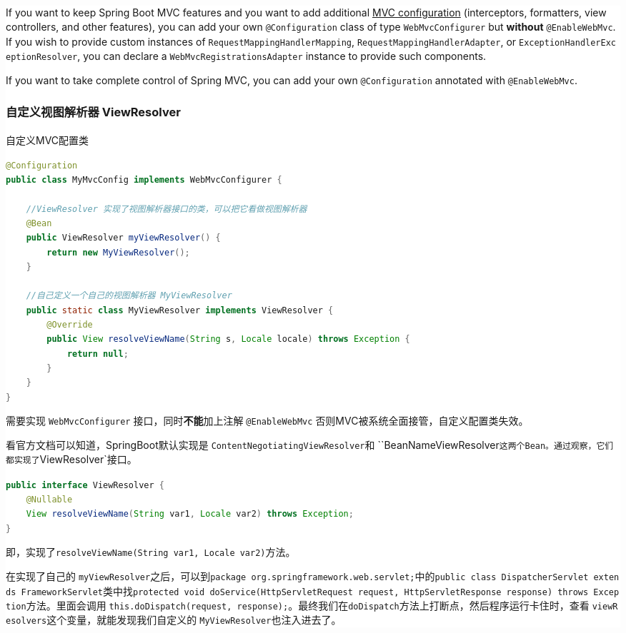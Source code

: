 If you want to keep Spring Boot MVC features and you want to add additional [MVC configuration](https://docs.spring.io/spring/docs/5.1.19.RELEASE/spring-framework-reference/web.html#mvc) (interceptors, formatters, view controllers, and other features), you can add your own `@Configuration` class of type `WebMvcConfigurer` but **without** `@EnableWebMvc`. If you wish to provide custom instances of `RequestMappingHandlerMapping`, `RequestMappingHandlerAdapter`, or `ExceptionHandlerExceptionResolver`, you can declare a `WebMvcRegistrationsAdapter` instance to provide such components.

If you want to take complete control of Spring MVC, you can add your own `@Configuration` annotated with `@EnableWebMvc`.



### 自定义视图解析器 ViewResolver

自定义MVC配置类

```java
@Configuration
public class MyMvcConfig implements WebMvcConfigurer {
    
    //ViewResolver 实现了视图解析器接口的类，可以把它看做视图解析器
    @Bean
    public ViewResolver myViewResolver() {
        return new MyViewResolver();
    }

    //自己定义一个自己的视图解析器 MyViewResolver
    public static class MyViewResolver implements ViewResolver {
        @Override
        public View resolveViewName(String s, Locale locale) throws Exception {
            return null;
        }
    }
}
```

需要实现 `WebMvcConfigurer` 接口，同时**不能**加上注解 `@EnableWebMvc` 否则MVC被系统全面接管，自定义配置类失效。



看官方文档可以知道，SpringBoot默认实现是 `ContentNegotiatingViewResolver`和 ``BeanNameViewResolver` 这两个Bean。通过观察，它们都实现了 `ViewResolver`接口。

```java
public interface ViewResolver {
    @Nullable
    View resolveViewName(String var1, Locale var2) throws Exception;
}
```

即，实现了`resolveViewName(String var1, Locale var2)`方法。



在实现了自己的 `myViewResolver`之后，可以到`package org.springframework.web.servlet;`中的`public class DispatcherServlet extends FrameworkServlet`类中找`protected void doService(HttpServletRequest request, HttpServletResponse response) throws Exception`方法。里面会调用 `this.doDispatch(request, response);`。最终我们在`doDispatch`方法上打断点，然后程序运行卡住时，查看 `viewResolvers`这个变量，就能发现我们自定义的 `MyViewResolver`也注入进去了。
